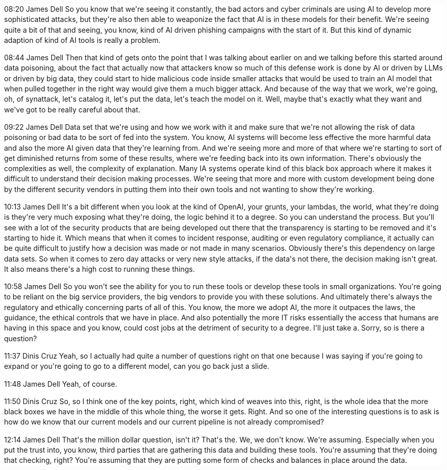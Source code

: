 08:20 James Dell So you know that we're seeing it constantly, the bad actors and cyber criminals are using AI to develop more sophisticated attacks, but they're also then able to weaponize the fact that AI is in these models for their benefit. We're seeing quite a bit of that and seeing, you know, kind of AI driven phishing campaigns with the start of it. But this kind of dynamic adaption of kind of AI tools is really a problem. 

08:44 James Dell Then that kind of gets onto the point that I was talking about earlier on and we talking before this started around data poisoning, about the fact that actually now that attackers know so much of this defense work is done by AI or driven by LLMs or driven by big data, they could start to hide malicious code inside smaller attacks that would be used to train an AI model that when pulled together in the right way would give them a much bigger attack. And because of the way that we work, we're going, oh, of synattack, let's catalog it, let's put the data, let's teach the model on it. Well, maybe that's exactly what they want and we've got to be really careful about that. 

09:22 James Dell Data set that we're using and how we work with it and make sure that we're not allowing the risk of data poisoning or bad data to be sort of fed into the system. You know, AI systems will become less effective the more harmful data and also the more AI given data that they're learning from. And we're seeing more and more of that where we're starting to sort of get diminished returns from some of these results, where we're feeding back into its own information. There's obviously the complexities as well, the complexity of explanation. Many IA systems operate kind of this black box approach where it makes it difficult to understand their decision making processes. We're seeing that more and more with custom development being done by the different security vendors in putting them into their own tools and not wanting to show they're working. 

10:13 James Dell It's a bit different when you look at the kind of OpenAI, your grunts, your lambdas, the world, what they're doing is they're very much exposing what they're doing, the logic behind it to a degree. So you can understand the process. But you'll see with a lot of the security products that are being developed out there that the transparency is starting to be removed and it's starting to hide it. Which means that when it comes to incident response, auditing or even regulatory compliance, it actually can be quite difficult to justify how a decision was made or not made in many scenarios. Obviously there's this dependency on large data sets. So when it comes to zero day attacks or very new style attacks, if the data's not there, the decision making isn't great. It also means there's a high cost to running these things. 

10:58 James Dell So you won't see the ability for you to run these tools or develop these tools in small organizations. You're going to be reliant on the big service providers, the big vendors to provide you with these solutions. And ultimately there's always the regulatory and ethically concerning parts of all of this. You know, the more we adopt AI, the more it outpaces the laws, the guidance, the ethical controls that we have in place. And also potentially the more IT risks essentially the access that humans are having in this space and you know, could cost jobs at the detriment of security to a degree. I'll just take a. Sorry, so is there a question? 

11:37 Dinis Cruz Yeah, so I actually had quite a number of questions right on that one because I was saying if you're going to expand or you're going to go to a different model, can you go back just a slide. 

11:48 James Dell Yeah, of course. 

11:50 Dinis Cruz So, so I think one of the key points, right, which kind of weaves into this, right, is the whole idea that the more black boxes we have in the middle of this whole thing, the worse it gets. Right. And so one of the interesting questions is to ask is how do we know that our current models and our current pipeline is not already compromised? 

12:14 James Dell That's the million dollar question, isn't it? That's the. We, we don't know. We're assuming. Especially when you put the trust into, you know, third parties that are gathering this data and building these tools. You're assuming that they're doing that checking, right? You're assuming that they are putting some form of checks and balances in place around the data. 
